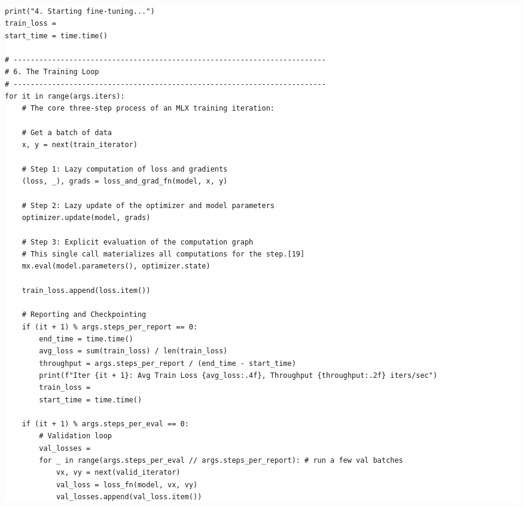     print("4. Starting fine-tuning...")
    train_loss =
    start_time = time.time()

    # -------------------------------------------------------------------------
    # 6. The Training Loop
    # -------------------------------------------------------------------------
    for it in range(args.iters):
        # The core three-step process of an MLX training iteration:

        # Get a batch of data
        x, y = next(train_iterator)

        # Step 1: Lazy computation of loss and gradients
        (loss, _), grads = loss_and_grad_fn(model, x, y)

        # Step 2: Lazy update of the optimizer and model parameters
        optimizer.update(model, grads)

        # Step 3: Explicit evaluation of the computation graph
        # This single call materializes all computations for the step.[19]
        mx.eval(model.parameters(), optimizer.state)

        train_loss.append(loss.item())

        # Reporting and Checkpointing
        if (it + 1) % args.steps_per_report == 0:
            end_time = time.time()
            avg_loss = sum(train_loss) / len(train_loss)
            throughput = args.steps_per_report / (end_time - start_time)
            print(f"Iter {it + 1}: Avg Train Loss {avg_loss:.4f}, Throughput {throughput:.2f} iters/sec")
            train_loss =
            start_time = time.time()

        if (it + 1) % args.steps_per_eval == 0:
            # Validation loop
            val_losses =
            for _ in range(args.steps_per_eval // args.steps_per_report): # run a few val batches
                vx, vy = next(valid_iterator)
                val_loss = loss_fn(model, vx, vy)
                val_losses.append(val_loss.item())
